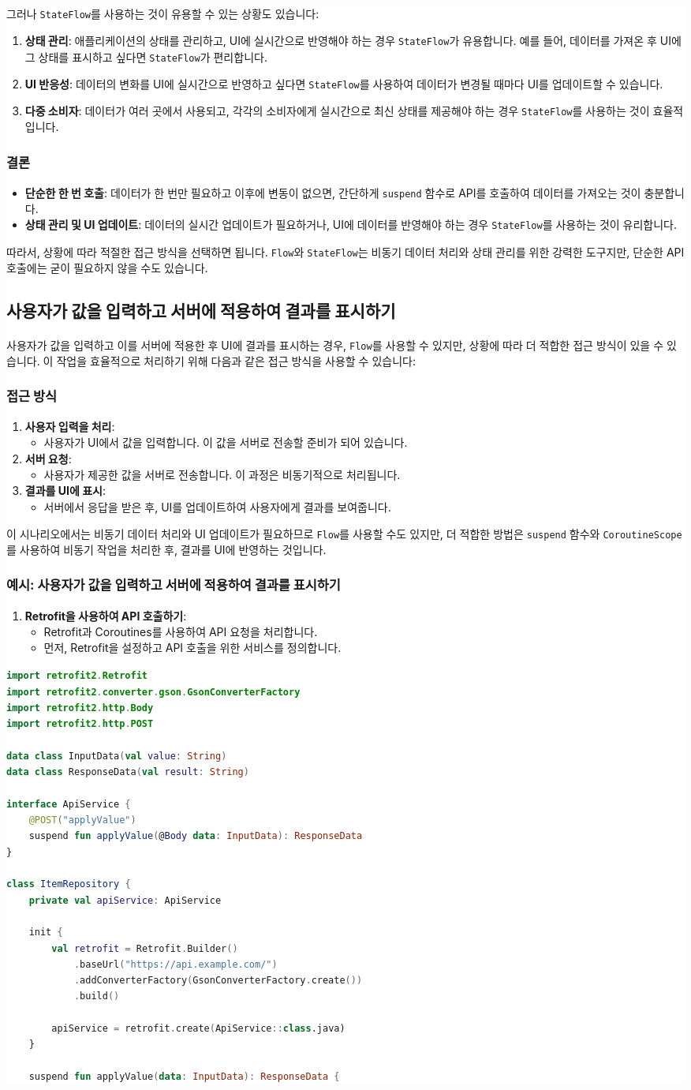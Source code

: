그러나 `StateFlow`를 사용하는 것이 유용할 수 있는 상황도 있습니다:

1. **상태 관리**: 애플리케이션의 상태를 관리하고, UI에 실시간으로 반영해야 하는 경우 `StateFlow`가 유용합니다. 예를 들어, 데이터를 가져온 후 UI에 그 상태를 표시하고 싶다면 `StateFlow`가 편리합니다.
    
2. **UI 반응성**: 데이터의 변화를 UI에 실시간으로 반영하고 싶다면 `StateFlow`를 사용하여 데이터가 변경될 때마다 UI를 업데이트할 수 있습니다.
    
3. **다중 소비자**: 데이터가 여러 곳에서 사용되고, 각각의 소비자에게 실시간으로 최신 상태를 제공해야 하는 경우 `StateFlow`를 사용하는 것이 효율적입니다.    

### 결론

- **단순한 한 번 호출**: 데이터가 한 번만 필요하고 이후에 변동이 없으면, 간단하게 `suspend` 함수로 API를 호출하여 데이터를 가져오는 것이 충분합니다.
- **상태 관리 및 UI 업데이트**: 데이터의 실시간 업데이트가 필요하거나, UI에 데이터를 반영해야 하는 경우 `StateFlow`를 사용하는 것이 유리합니다.

따라서, 상황에 따라 적절한 접근 방식을 선택하면 됩니다. `Flow`와 `StateFlow`는 비동기 데이터 처리와 상태 관리를 위한 강력한 도구지만, 단순한 API 호출에는 굳이 필요하지 않을 수도 있습니다.

## 사용자가 값을 입력하고 서버에 적용하여 결과를 표시하기

사용자가 값을 입력하고 이를 서버에 적용한 후 UI에 결과를 표시하는 경우, `Flow`를 사용할 수 있지만, 상황에 따라 더 적합한 접근 방식이 있을 수 있습니다. 이 작업을 효율적으로 처리하기 위해 다음과 같은 접근 방식을 사용할 수 있습니다:

### 접근 방식

1. **사용자 입력을 처리**:
    - 사용자가 UI에서 값을 입력합니다. 이 값을 서버로 전송할 준비가 되어 있습니다.
2. **서버 요청**:
    - 사용자가 제공한 값을 서버로 전송합니다. 이 과정은 비동기적으로 처리됩니다.
3. **결과를 UI에 표시**:
    - 서버에서 응답을 받은 후, UI를 업데이트하여 사용자에게 결과를 보여줍니다.

이 시나리오에서는 비동기 데이터 처리와 UI 업데이트가 필요하므로 `Flow`를 사용할 수도 있지만, 더 적합한 방법은 `suspend` 함수와 `CoroutineScope`를 사용하여 비동기 작업을 처리한 후, 결과를 UI에 반영하는 것입니다.

### 예시: 사용자가 값을 입력하고 서버에 적용하여 결과를 표시하기

1. **Retrofit을 사용하여 API 호출하기**:
    - Retrofit과 Coroutines를 사용하여 API 요청을 처리합니다.
    - 먼저, Retrofit을 설정하고 API 호출을 위한 서비스를 정의합니다.
```kotlin
import retrofit2.Retrofit
import retrofit2.converter.gson.GsonConverterFactory
import retrofit2.http.Body
import retrofit2.http.POST

data class InputData(val value: String)
data class ResponseData(val result: String)

interface ApiService {
    @POST("applyValue")
    suspend fun applyValue(@Body data: InputData): ResponseData
}

class ItemRepository {
    private val apiService: ApiService

    init {
        val retrofit = Retrofit.Builder()
            .baseUrl("https://api.example.com/")
            .addConverterFactory(GsonConverterFactory.create())
            .build()

        apiService = retrofit.create(ApiService::class.java)
    }

    suspend fun applyValue(data: InputData): ResponseData {
```